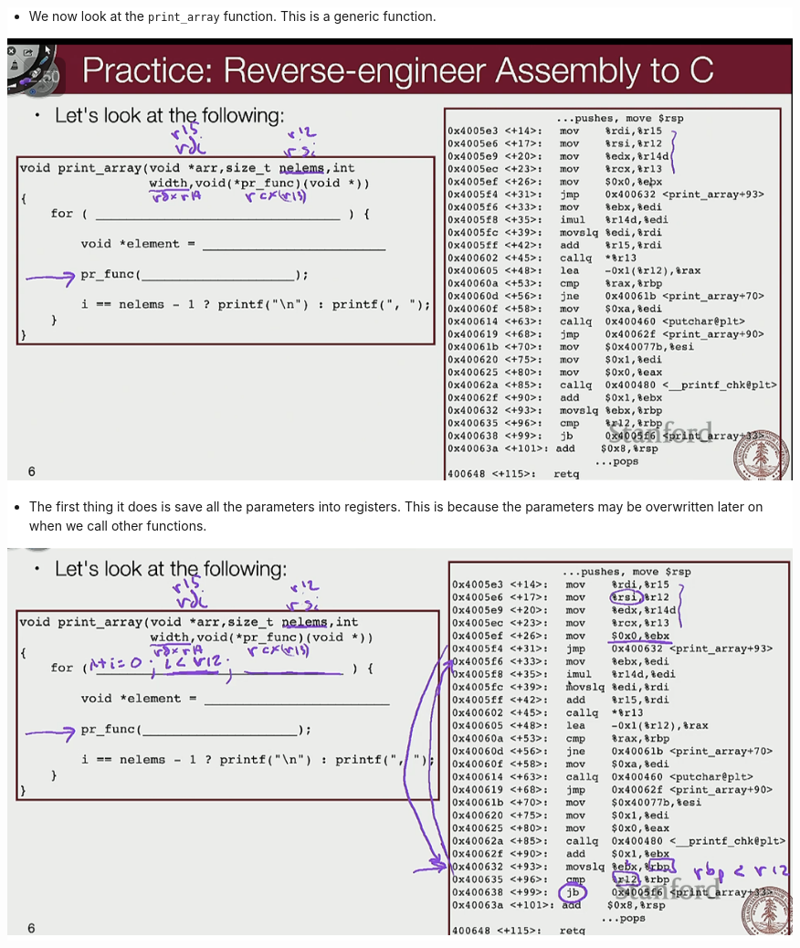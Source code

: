* We now look at the `print_array` function. This is a generic function.

![image-20230227000515082](../attachments/cs107.assets/image-20230227000515082.png)

* The first thing it does is save all the parameters into registers. This is because the parameters may be overwritten later on when we call other functions.

![image-20230227000729327](../attachments/cs107.assets/image-20230227000729327.png)
